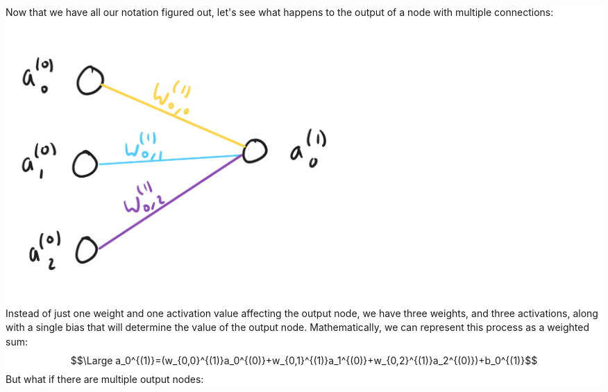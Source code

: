 Now that we have all our notation figured out, let's see what happens to the output of a node with multiple connections: 

<img src=images/math-foundations/multiple-nodes.png width=500>

Instead of just one weight and one activation value affecting the output node, we have three weights, and three activations, along with a single bias that will determine the value of the output node. Mathematically, we can represent this process as a weighted sum:<br>
$$\Large a_0^{(1)}=(w_{0,0}^{(1)}a_0^{(0)}+w_{0,1}^{(1)}a_1^{(0)}+w_{0,2}^{(1)}a_2^{(0)})+b_0^{(1)}$$
But what if there are multiple output nodes:
